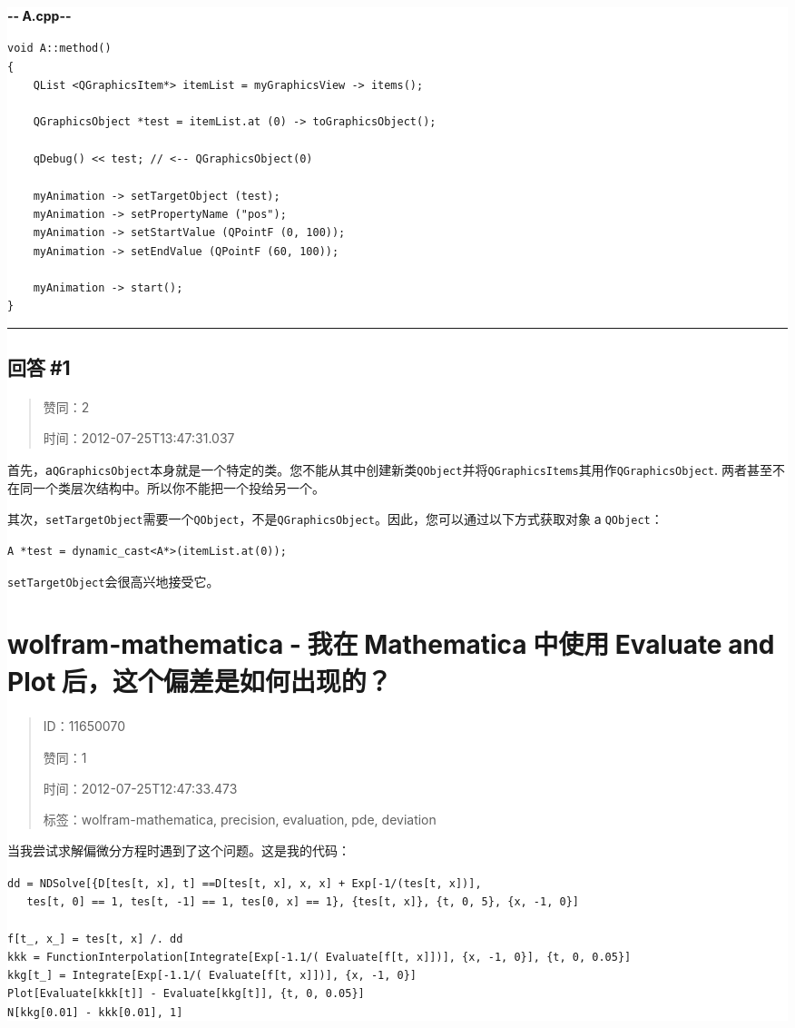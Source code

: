 **-- A.cpp--**

```
void A::method()
{
    QList <QGraphicsItem*> itemList = myGraphicsView -> items();

    QGraphicsObject *test = itemList.at (0) -> toGraphicsObject();

    qDebug() << test; // <-- QGraphicsObject(0)

    myAnimation -> setTargetObject (test);
    myAnimation -> setPropertyName ("pos");
    myAnimation -> setStartValue (QPointF (0, 100));
    myAnimation -> setEndValue (QPointF (60, 100));

    myAnimation -> start();
} 
```

* * *

## 回答 #1

> 赞同：2
> 
> 时间：2012-07-25T13:47:31.037

首先，a`QGraphicsObject`本身就是一个特定的类。您不能从其中创建新类`QObject`并将`QGraphicsItems`其用作`QGraphicsObject`. 两者甚至不在同一个类层次结构中。所以你不能把一个投给另一个。

其次，`setTargetObject`需要一个`QObject`，不是`QGraphicsObject`。因此，您可以通过以下方式获取对象 a `QObject`：

```
A *test = dynamic_cast<A*>(itemList.at(0)); 
```

`setTargetObject`会很高兴地接受它。

# wolfram-mathematica - 我在 Mathematica 中使用 Evaluate and Plot 后，这个偏差是如何出现的？

> ID：11650070
> 
> 赞同：1
> 
> 时间：2012-07-25T12:47:33.473
> 
> 标签：wolfram-mathematica, precision, evaluation, pde, deviation

当我尝试求解偏微分方程时遇到了这个问题。这是我的代码：

```
dd = NDSolve[{D[tes[t, x], t] ==D[tes[t, x], x, x] + Exp[-1/(tes[t, x])],
   tes[t, 0] == 1, tes[t, -1] == 1, tes[0, x] == 1}, {tes[t, x]}, {t, 0, 5}, {x, -1, 0}]

f[t_, x_] = tes[t, x] /. dd
kkk = FunctionInterpolation[Integrate[Exp[-1.1/( Evaluate[f[t, x]])], {x, -1, 0}], {t, 0, 0.05}]
kkg[t_] = Integrate[Exp[-1.1/( Evaluate[f[t, x]])], {x, -1, 0}]
Plot[Evaluate[kkk[t]] - Evaluate[kkg[t]], {t, 0, 0.05}]
N[kkg[0.01] - kkk[0.01], 1] 
```
